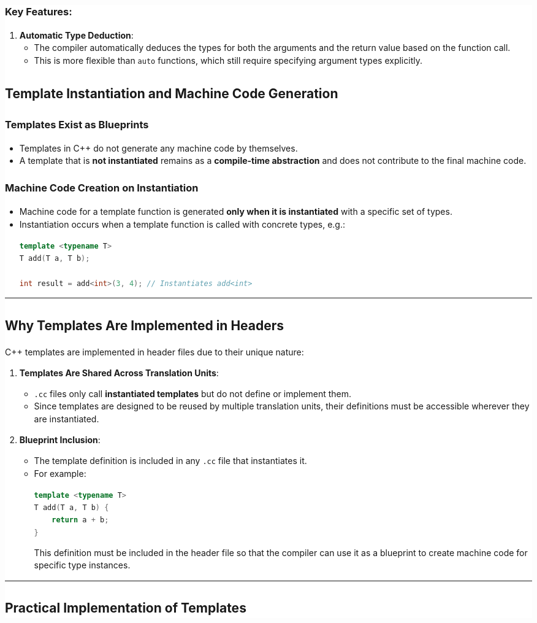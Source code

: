 ### Key Features:
1. **Automatic Type Deduction**:
   - The compiler automatically deduces the types for both the arguments and the return value based on the function call.
   - This is more flexible than `auto` functions, which still require specifying argument types explicitly.


## Template Instantiation and Machine Code Generation

### Templates Exist as Blueprints
- Templates in C++ do not generate any machine code by themselves.
- A template that is **not instantiated** remains as a **compile-time abstraction** and does not contribute to the final machine code.
  
### Machine Code Creation on Instantiation
- Machine code for a template function is generated **only when it is instantiated** with a specific set of types.
- Instantiation occurs when a template function is called with concrete types, e.g.:
  ```cpp
  template <typename T>
  T add(T a, T b);

  int result = add<int>(3, 4); // Instantiates add<int>
  ```

---

## Why Templates Are Implemented in Headers

C++ templates are implemented in header files due to their unique nature:
1. **Templates Are Shared Across Translation Units**:
   - `.cc` files only call **instantiated templates** but do not define or implement them.
   - Since templates are designed to be reused by multiple translation units, their definitions must be accessible wherever they are instantiated.
   
2. **Blueprint Inclusion**:
   - The template definition is included in any `.cc` file that instantiates it.
   - For example:
     ```cpp
     template <typename T>
     T add(T a, T b) {
         return a + b;
     }
     ```
     This definition must be included in the header file so that the compiler can use it as a blueprint to create machine code for specific type instances.

---

## Practical Implementation of Templates
